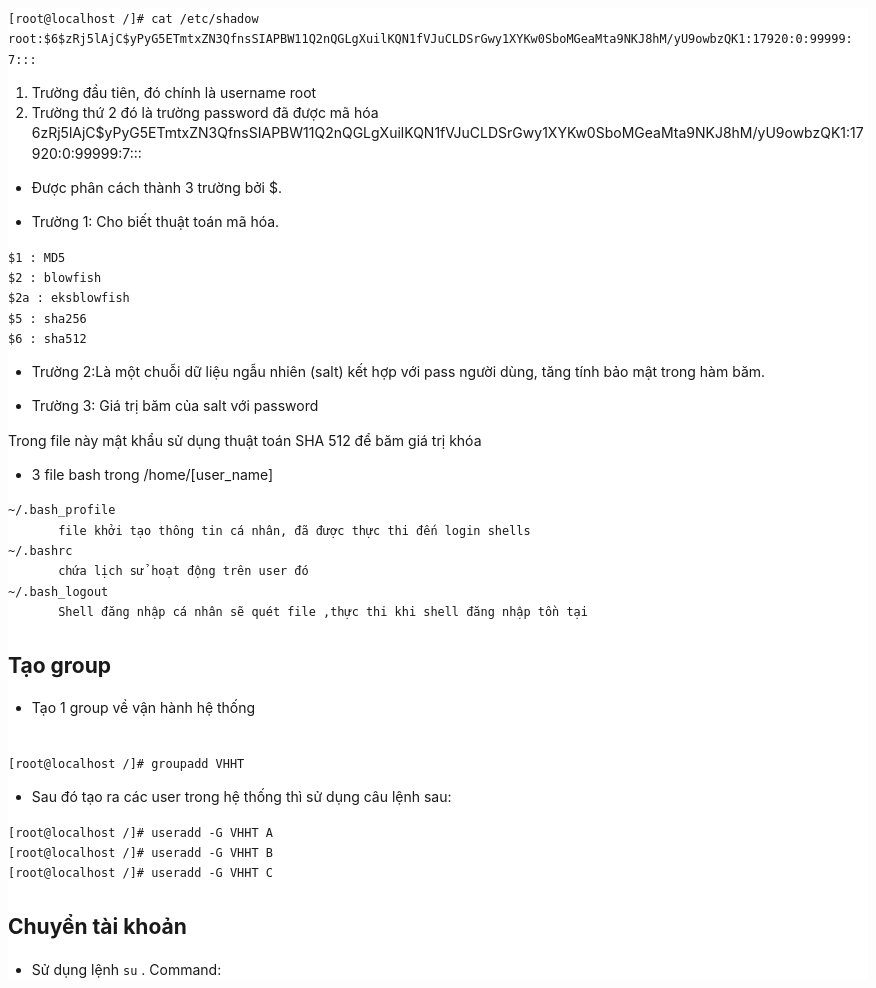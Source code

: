 ```
[root@localhost /]# cat /etc/shadow
root:$6$zRj5lAjC$yPyG5ETmtxZN3QfnsSIAPBW11Q2nQGLgXuilKQN1fVJuCLDSrGwy1XYKw0SboMGeaMta9NKJ8hM/yU9owbzQK1:17920:0:99999:7:::
```

1. Trường đầu tiên, đó chính là username root
2. Trường thứ 2 đó là trường password đã được mã hóa $6$zRj5lAjC$yPyG5ETmtxZN3QfnsSIAPBW11Q2nQGLgXuilKQN1fVJuCLDSrGwy1XYKw0SboMGeaMta9NKJ8hM/yU9owbzQK1:17920:0:99999:7:::
 - Được phân cách thành 3 trường bởi $.

  - Trường 1: Cho biết thuật toán mã hóa.

  ```
  $1 : MD5
  $2 : blowfish
  $2a : eksblowfish
  $5 : sha256
  $6 : sha512
  ```
  - Trường 2:Là một chuỗi dữ liệu ngẫu nhiên (salt) kết hợp với pass người dùng, tăng tính bảo mật trong hàm băm.

  - Trường 3: Giá trị băm của salt với password



Trong file này mật khẩu sử dụng thuật toán SHA 512 để băm giá trị khóa 

- 3 file bash trong /home/[user_name]
```
~/.bash_profile
       file khởi tạo thông tin cá nhân, đã được thực thi đến login shells
~/.bashrc
       chứa lịch sử hoạt động trên user đó
~/.bash_logout
       Shell đăng nhập cá nhân sẽ quét file ,thực thi khi shell đăng nhập tồn tại

```

## **Tạo group**

- Tạo 1 group về vận hành hệ thống 

```

[root@localhost /]# groupadd VHHT
```
- Sau đó tạo ra các user trong hệ thống thì sử dụng câu lệnh sau:
```
[root@localhost /]# useradd -G VHHT A
[root@localhost /]# useradd -G VHHT B
[root@localhost /]# useradd -G VHHT C
```

## **Chuyển tài khoản**
 - Sử dụng lệnh `su` . Command:
